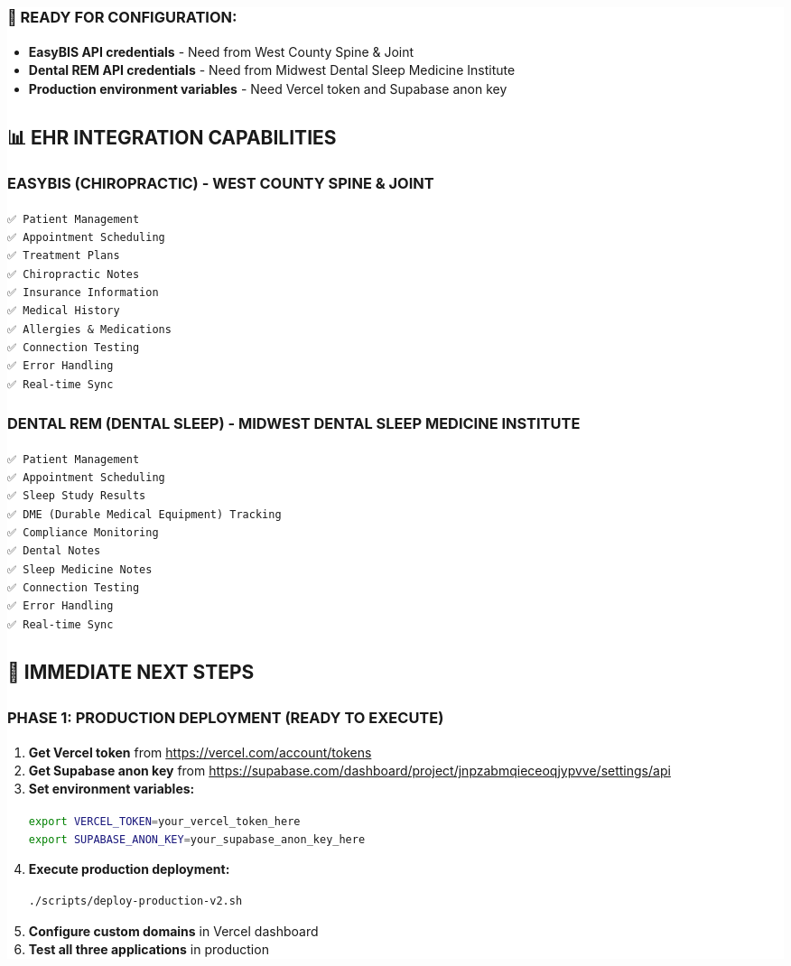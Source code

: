 ### **🔄 READY FOR CONFIGURATION:**
- **EasyBIS API credentials** - Need from West County Spine & Joint
- **Dental REM API credentials** - Need from Midwest Dental Sleep Medicine Institute
- **Production environment variables** - Need Vercel token and Supabase anon key

## **📊 EHR INTEGRATION CAPABILITIES**

### **EASYBIS (CHIROPRACTIC) - WEST COUNTY SPINE & JOINT**
```
✅ Patient Management
✅ Appointment Scheduling
✅ Treatment Plans
✅ Chiropractic Notes
✅ Insurance Information
✅ Medical History
✅ Allergies & Medications
✅ Connection Testing
✅ Error Handling
✅ Real-time Sync
```

### **DENTAL REM (DENTAL SLEEP) - MIDWEST DENTAL SLEEP MEDICINE INSTITUTE**
```
✅ Patient Management
✅ Appointment Scheduling
✅ Sleep Study Results
✅ DME (Durable Medical Equipment) Tracking
✅ Compliance Monitoring
✅ Dental Notes
✅ Sleep Medicine Notes
✅ Connection Testing
✅ Error Handling
✅ Real-time Sync
```

## **🚀 IMMEDIATE NEXT STEPS**

### **PHASE 1: PRODUCTION DEPLOYMENT (READY TO EXECUTE)**
1. **Get Vercel token** from https://vercel.com/account/tokens
2. **Get Supabase anon key** from https://supabase.com/dashboard/project/jnpzabmqieceoqjypvve/settings/api
3. **Set environment variables:**
   ```bash
   export VERCEL_TOKEN=your_vercel_token_here
   export SUPABASE_ANON_KEY=your_supabase_anon_key_here
   ```
4. **Execute production deployment:**
   ```bash
   ./scripts/deploy-production-v2.sh
   ```
5. **Configure custom domains** in Vercel dashboard
6. **Test all three applications** in production
